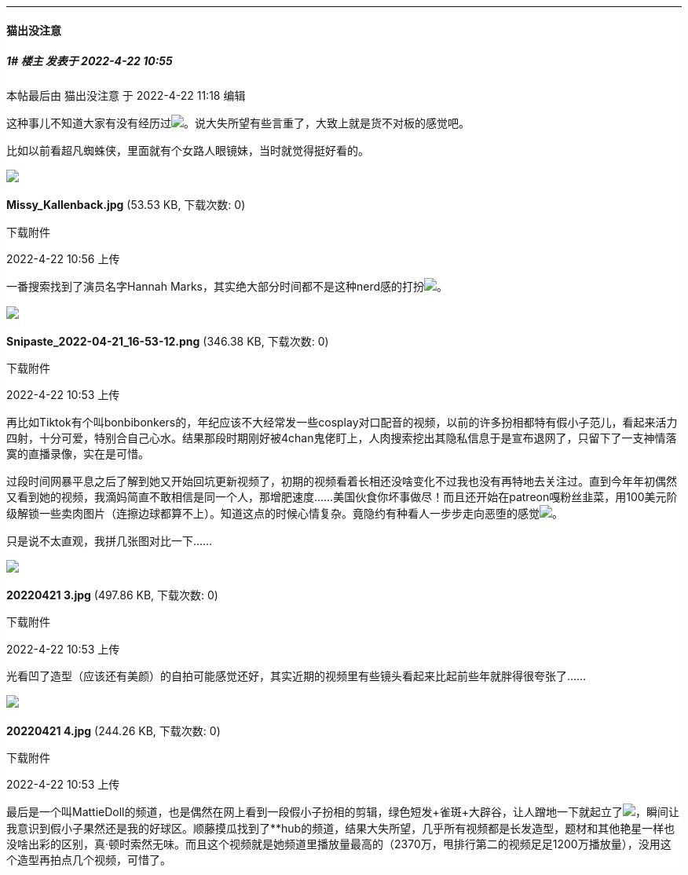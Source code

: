 

*****

####  猫出没注意  
##### 1#       楼主       发表于 2022-4-22 10:55

 本帖最后由 猫出没注意 于 2022-4-22 11:18 编辑 

这种事儿不知道大家有没有经历过<img src="https://static.saraba1st.com/image/smiley/face2017/068.png" referrerpolicy="no-referrer">。说大失所望有些言重了，大致上就是货不对板的感觉吧。

比如以前看超凡蜘蛛侠，里面就有个女路人眼镜妹，当时就觉得挺好看的。

<img src="https://img.saraba1st.com/forum/202204/22/105608vvakwylwaasv0skw.jpg" referrerpolicy="no-referrer">

<strong>Missy_Kallenback.jpg</strong> (53.53 KB, 下载次数: 0)

下载附件

2022-4-22 10:56 上传

一番搜索找到了演员名字Hannah Marks，其实绝大部分时间都不是这种nerd感的打扮<img src="https://static.saraba1st.com/image/smiley/face2017/069.png" referrerpolicy="no-referrer">。

<img src="https://img.saraba1st.com/forum/202204/22/105309pek4i81billw7mzs.png" referrerpolicy="no-referrer">

<strong>Snipaste_2022-04-21_16-53-12.png</strong> (346.38 KB, 下载次数: 0)

下载附件

2022-4-22 10:53 上传

再比如Tiktok有个叫bonbibonkers的，年纪应该不大经常发一些cosplay对口配音的视频，以前的许多扮相都特有假小子范儿，看起来活力四射，十分可爱，特别合自己心水。结果那段时期刚好被4chan鬼佬盯上，人肉搜索挖出其隐私信息于是宣布退网了，只留下了一支神情落寞的直播录像，实在是可惜。

过段时间网暴平息之后了解到她又开始回坑更新视频了，初期的视频看着长相还没啥变化不过我也没有再特地去关注过。直到今年年初偶然又看到她的视频，我滴妈简直不敢相信是同一个人，那增肥速度……美国伙食你坏事做尽！而且还开始在patreon嘎粉丝韭菜，用100美元阶级解锁一些卖肉图片（连擦边球都算不上）。知道这点的时候心情复杂。竟隐约有种看人一步步走向恶堕的感觉<img src="https://static.saraba1st.com/image/smiley/face2017/076.png" referrerpolicy="no-referrer">。

只是说不太直观，我拼几张图对比一下……

<img src="https://img.saraba1st.com/forum/202204/22/105327n809sxk839k0kqvi.jpg" referrerpolicy="no-referrer">

<strong>20220421 3.jpg</strong> (497.86 KB, 下载次数: 0)

下载附件

2022-4-22 10:53 上传

光看凹了造型（应该还有美颜）的自拍可能感觉还好，其实近期的视频里有些镜头看起来比起前些年就胖得很夸张了……

<img src="https://img.saraba1st.com/forum/202204/22/105328bvvp8rmmxn1ngzqz.jpg" referrerpolicy="no-referrer">

<strong>20220421 4.jpg</strong> (244.26 KB, 下载次数: 0)

下载附件

2022-4-22 10:53 上传

最后是一个叫MattieDoll的频道，也是偶然在网上看到一段假小子扮相的剪辑，绿色短发+雀斑+大辟谷，让人蹭地一下就起立了<img src="https://static.saraba1st.com/image/smiley/face2017/073.png" referrerpolicy="no-referrer">，瞬间让我意识到假小子果然还是我的好球区。顺藤摸瓜找到了**hub的频道，结果大失所望，几乎所有视频都是长发造型，题材和其他艳星一样也没啥出彩的区别，真·顿时索然无味。而且这个视频就是她频道里播放量最高的（2370万，甩排行第二的视频足足1200万播放量），没用这个造型再拍点几个视频，可惜了。

